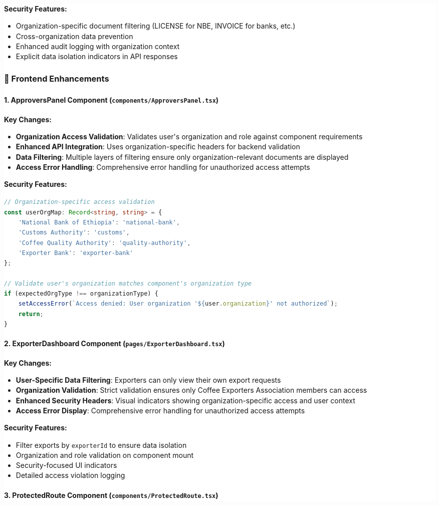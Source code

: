 **Security Features:**
- Organization-specific document filtering (LICENSE for NBE, INVOICE for banks, etc.)
- Cross-organization data prevention
- Enhanced audit logging with organization context
- Explicit data isolation indicators in API responses

### 🎨 Frontend Enhancements

#### 1. ApproversPanel Component (`components/ApproversPanel.tsx`)

**Key Changes:**
- **Organization Access Validation**: Validates user's organization and role against component requirements
- **Enhanced API Integration**: Uses organization-specific headers for backend validation
- **Data Filtering**: Multiple layers of filtering ensure only organization-relevant documents are displayed
- **Access Error Handling**: Comprehensive error handling for unauthorized access attempts

**Security Features:**
```typescript
// Organization-specific access validation
const userOrgMap: Record<string, string> = {
    'National Bank of Ethiopia': 'national-bank',
    'Customs Authority': 'customs',
    'Coffee Quality Authority': 'quality-authority',
    'Exporter Bank': 'exporter-bank'
};

// Validate user's organization matches component's organization type
if (expectedOrgType !== organizationType) {
    setAccessError(`Access denied: User organization '${user.organization}' not authorized`);
    return;
}
```

#### 2. ExporterDashboard Component (`pages/ExporterDashboard.tsx`)

**Key Changes:**
- **User-Specific Data Filtering**: Exporters can only view their own export requests
- **Organization Validation**: Strict validation ensures only Coffee Exporters Association members can access
- **Enhanced Security Headers**: Visual indicators showing organization-specific access and user context
- **Access Error Display**: Comprehensive error handling for unauthorized access attempts

**Security Features:**
- Filter exports by `exporterId` to ensure data isolation
- Organization and role validation on component mount
- Security-focused UI indicators
- Detailed access violation logging

#### 3. ProtectedRoute Component (`components/ProtectedRoute.tsx`)
